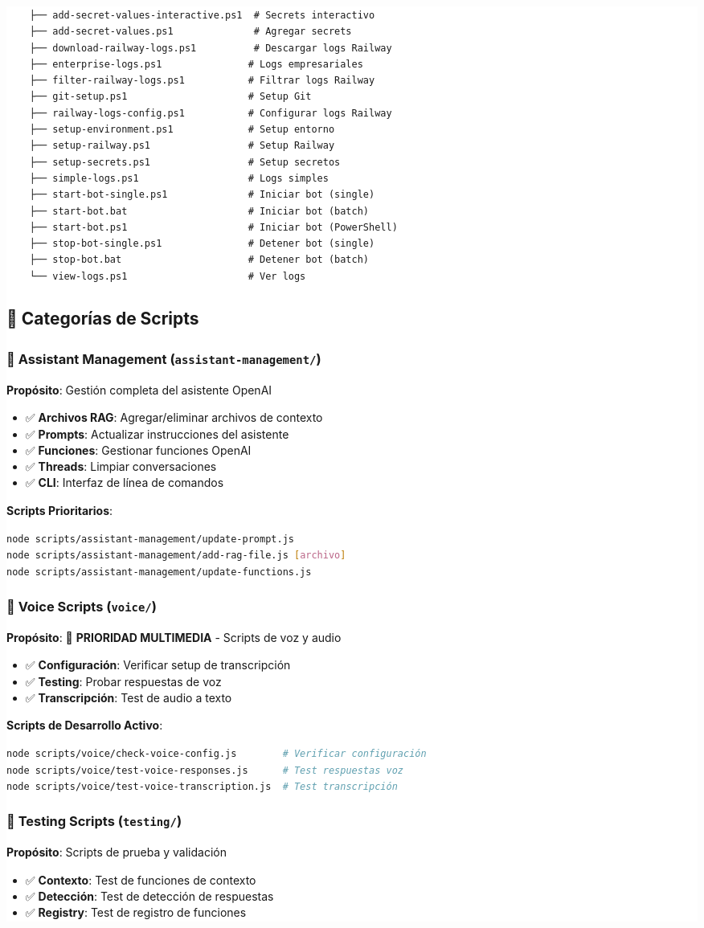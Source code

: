 ```
    ├── add-secret-values-interactive.ps1  # Secrets interactivo
    ├── add-secret-values.ps1              # Agregar secrets
    ├── download-railway-logs.ps1          # Descargar logs Railway
    ├── enterprise-logs.ps1               # Logs empresariales
    ├── filter-railway-logs.ps1           # Filtrar logs Railway
    ├── git-setup.ps1                     # Setup Git
    ├── railway-logs-config.ps1           # Configurar logs Railway
    ├── setup-environment.ps1             # Setup entorno
    ├── setup-railway.ps1                 # Setup Railway
    ├── setup-secrets.ps1                 # Setup secretos
    ├── simple-logs.ps1                   # Logs simples
    ├── start-bot-single.ps1              # Iniciar bot (single)
    ├── start-bot.bat                     # Iniciar bot (batch)
    ├── start-bot.ps1                     # Iniciar bot (PowerShell)
    ├── stop-bot-single.ps1               # Detener bot (single)
    ├── stop-bot.bat                      # Detener bot (batch)
    └── view-logs.ps1                     # Ver logs
```

## 🎯 **Categorías de Scripts**

### 🤖 **Assistant Management** (`assistant-management/`)
**Propósito**: Gestión completa del asistente OpenAI
- ✅ **Archivos RAG**: Agregar/eliminar archivos de contexto
- ✅ **Prompts**: Actualizar instrucciones del asistente
- ✅ **Funciones**: Gestionar funciones OpenAI
- ✅ **Threads**: Limpiar conversaciones
- ✅ **CLI**: Interfaz de línea de comandos

**Scripts Prioritarios**:
```bash
node scripts/assistant-management/update-prompt.js
node scripts/assistant-management/add-rag-file.js [archivo]
node scripts/assistant-management/update-functions.js
```

### 🎤 **Voice Scripts** (`voice/`)
**Propósito**: 🎯 **PRIORIDAD MULTIMEDIA** - Scripts de voz y audio
- ✅ **Configuración**: Verificar setup de transcripción
- ✅ **Testing**: Probar respuestas de voz
- ✅ **Transcripción**: Test de audio a texto

**Scripts de Desarrollo Activo**:
```bash
node scripts/voice/check-voice-config.js        # Verificar configuración
node scripts/voice/test-voice-responses.js      # Test respuestas voz
node scripts/voice/test-voice-transcription.js  # Test transcripción
```

### 🧪 **Testing Scripts** (`testing/`)
**Propósito**: Scripts de prueba y validación
- ✅ **Contexto**: Test de funciones de contexto
- ✅ **Detección**: Test de detección de respuestas
- ✅ **Registry**: Test de registro de funciones
